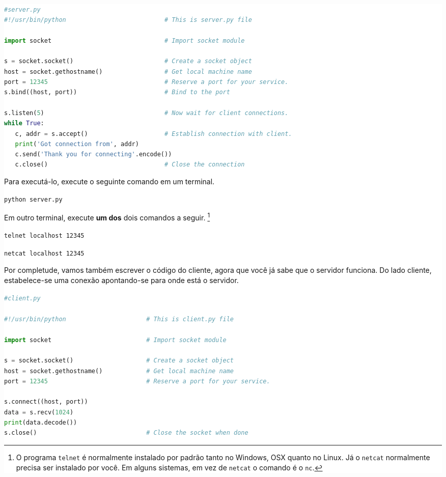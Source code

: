 ```python
#server.py
#!/usr/bin/python                           # This is server.py file

import socket                               # Import socket module

s = socket.socket()                         # Create a socket object
host = socket.gethostname()	                # Get local machine name
port = 12345                                # Reserve a port for your service.
s.bind((host, port))                        # Bind to the port

s.listen(5)                                 # Now wait for client connections.
while True:
   c, addr = s.accept()                     # Establish connection with client.
   print('Got connection from', addr)
   c.send('Thank you for connecting'.encode())
   c.close()                                # Close the connection
```

Para executá-lo, execute o seguinte comando em um terminal. 

```bash
python server.py
```

Em outro terminal, execute **um dos** dois comandos a seguir. [^telnet]

[^telnet]:O programa `telnet` é normalmente instalado por padrão tanto no Windows, OSX quanto no Linux. Já o `netcat` normalmente precisa ser instalado por você. Em alguns sistemas, em vez de `netcat` o comando é o `nc`.

```bash
telnet localhost 12345
```

```bash
netcat localhost 12345
```

Por completude, vamos também escrever o código do cliente, agora que você já sabe que o servidor funciona.
Do lado cliente, estabelece-se uma conexão apontando-se para onde está o servidor.
```Python
#client.py

#!/usr/bin/python                      # This is client.py file

import socket                          # Import socket module

s = socket.socket()                    # Create a socket object
host = socket.gethostname()            # Get local machine name
port = 12345                           # Reserve a port for your service.

s.connect((host, port))
data = s.recv(1024)
print(data.decode())
s.close()                              # Close the socket when done
```


[^multicast_use]:  [Understanding IP Multicast](http://www.dasblinkenlichten.com/understanding-ip-multicast/)
